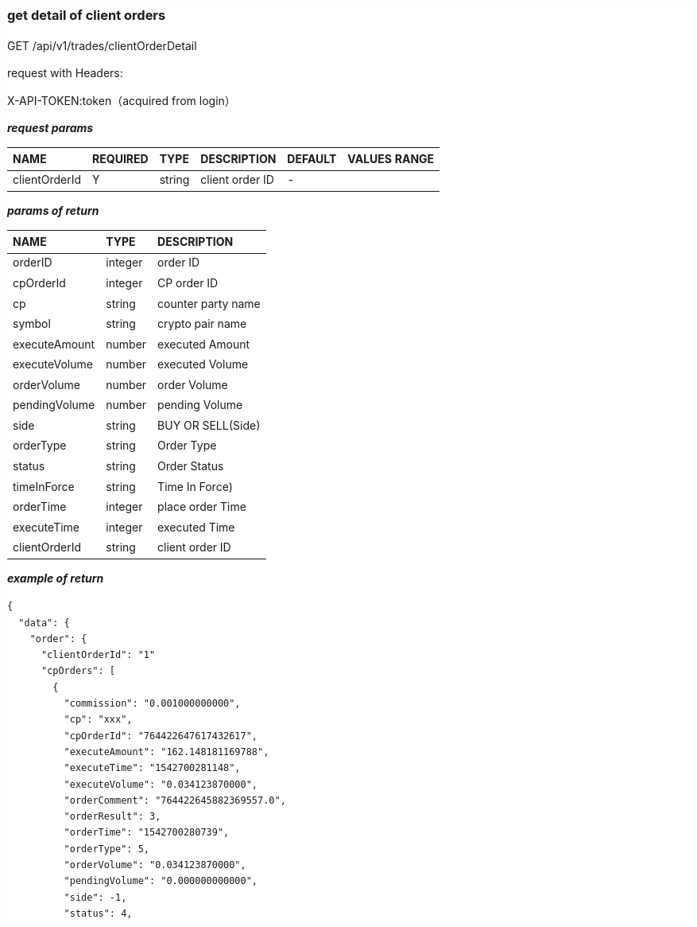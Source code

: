 ### get detail of client orders
GET /api/v1/trades/clientOrderDetail

request with Headers:    

X-API-TOKEN:token（acquired from login）

***request params***

| NAME          | REQUIRED | TYPE | DESCRIPTION | DEFAULT | VALUES RANGE |
| :------------ | :------- | :--- | :------- | :------ | :----------- |
| clientOrderId | Y        | string | client order ID | -       |              |

***params of return***

| NAME          | TYPE       | DESCRIPTION              |
| :------------ | :--------- | :-------------------- |
| orderID       | integer    | order ID                |
| cpOrderId     | integer    | CP order ID                    |
| cp            | string     | counter party name                |
| symbol        | string     | crypto pair name              |
| executeAmount | number     | executed Amount              |
| executeVolume | number     | executed Volume              |
| orderVolume   | number     | order Volume              |
| pendingVolume | number     | pending Volume              |
| side          | string     | BUY OR SELL(Side)        |
| orderType     | string     | Order Type   |
| status        | string     | Order Status     |
| timeInForce   | string     | Time In Force) |
| orderTime     | integer    | place order Time              |
| executeTime   | integer    | executed Time              |
| clientOrderId | string     | client order ID              |

***example of return***

```
{
  "data": {
    "order": {
      "clientOrderId": "1"
      "cpOrders": [
        {
          "commission": "0.001000000000",
          "cp": "xxx",
          "cpOrderId": "764422647617432617",
          "executeAmount": "162.148181169788",
          "executeTime": "1542700281148",
          "executeVolume": "0.034123870000",
          "orderComment": "764422645882369557.0",
          "orderResult": 3,
          "orderTime": "1542700280739",
          "orderType": 5,
          "orderVolume": "0.034123870000",
          "pendingVolume": "0.000000000000",
          "side": -1,
          "status": 4,
```